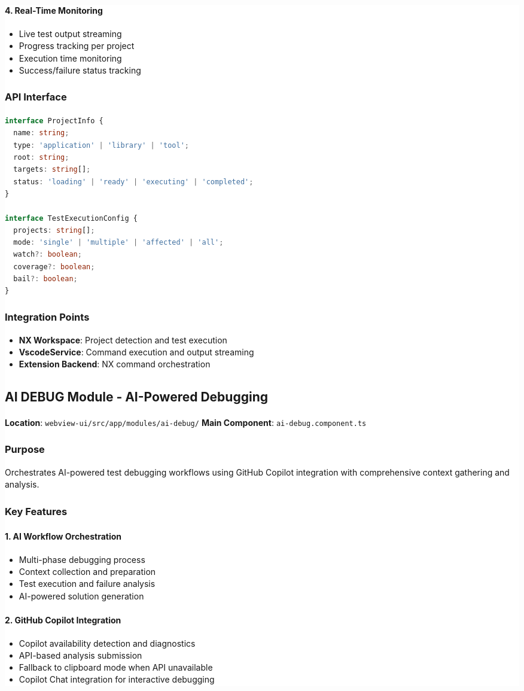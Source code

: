 #### 4. **Real-Time Monitoring**
- Live test output streaming
- Progress tracking per project
- Execution time monitoring
- Success/failure status tracking

### API Interface
```typescript
interface ProjectInfo {
  name: string;
  type: 'application' | 'library' | 'tool';
  root: string;
  targets: string[];
  status: 'loading' | 'ready' | 'executing' | 'completed';
}

interface TestExecutionConfig {
  projects: string[];
  mode: 'single' | 'multiple' | 'affected' | 'all';
  watch?: boolean;
  coverage?: boolean;
  bail?: boolean;
}
```

### Integration Points
- **NX Workspace**: Project detection and test execution
- **VscodeService**: Command execution and output streaming
- **Extension Backend**: NX command orchestration

## AI DEBUG Module - AI-Powered Debugging

**Location**: `webview-ui/src/app/modules/ai-debug/`
**Main Component**: `ai-debug.component.ts`

### Purpose
Orchestrates AI-powered test debugging workflows using GitHub Copilot integration with comprehensive context gathering and analysis.

### Key Features

#### 1. **AI Workflow Orchestration**
- Multi-phase debugging process
- Context collection and preparation
- Test execution and failure analysis
- AI-powered solution generation

#### 2. **GitHub Copilot Integration**
- Copilot availability detection and diagnostics
- API-based analysis submission
- Fallback to clipboard mode when API unavailable
- Copilot Chat integration for interactive debugging
